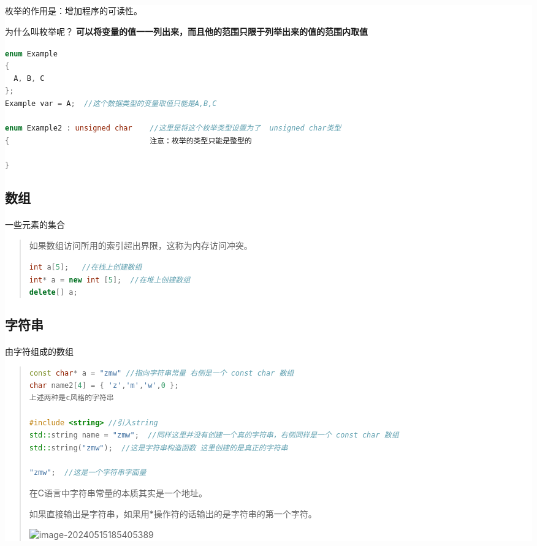 枚举的作用是：增加程序的可读性。

为什么叫枚举呢？  **可以将变量的值一一列出来，而且他的范围只限于列举出来的值的范围内取值**

```c++
enum Example
{
  A, B, C  
};
Example var = A;  //这个数据类型的变量取值只能是A,B,C

enum Example2 : unsigned char    //这里是将这个枚举类型设置为了  unsigned char类型
{                                注意：枚举的类型只能是整型的
    
}
```

## 数组

一些元素的集合

> 如果数组访问所用的索引超出界限，这称为内存访问冲突。 
>
> ```c++
> int a[5];   //在栈上创建数组
> int* a = new int [5];  //在堆上创建数组
> delete[] a;     
> ```
>

## 字符串

由字符组成的数组

> ```c++
> const char* a = "zmw" //指向字符串常量 右侧是一个 const char 数组
> char name2[4] = { 'z','m','w',0 };
> 上述两种是c风格的字符串
> 
> #include <string> //引入string
> std::string name = "zmw";  //同样这里并没有创建一个真的字符串，右侧同样是一个 const char 数组
> std::string("zmw");  //这是字符串构造函数 这里创建的是真正的字符串
> 
> "zmw";  //这是一个字符串字面量
> ```
>
> 在C语言中字符串常量的本质其实是一个地址。
>
> 如果直接输出是字符串，如果用*操作符的话输出的是字符串的第一个字符。
>
> ![image-20240515185405389](../../../AppData/Roaming/Typora/typora-user-images/image-20240515185405389.png)

